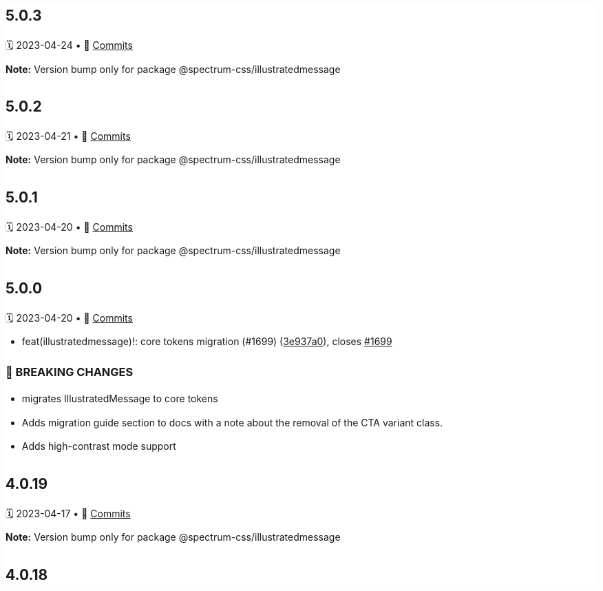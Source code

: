 <a name="5.0.3"></a>

## 5.0.3

🗓 2023-04-24 • 📝 [Commits](https://github.com/adobe/spectrum-css/compare/@spectrum-css/illustratedmessage@5.0.2...@spectrum-css/illustratedmessage@5.0.3)

**Note:** Version bump only for package @spectrum-css/illustratedmessage

<a name="5.0.2"></a>

## 5.0.2

🗓 2023-04-21 • 📝 [Commits](https://github.com/adobe/spectrum-css/compare/@spectrum-css/illustratedmessage@5.0.1...@spectrum-css/illustratedmessage@5.0.2)

**Note:** Version bump only for package @spectrum-css/illustratedmessage

<a name="5.0.1"></a>

## 5.0.1

🗓 2023-04-20 • 📝 [Commits](https://github.com/adobe/spectrum-css/compare/@spectrum-css/illustratedmessage@5.0.0...@spectrum-css/illustratedmessage@5.0.1)

**Note:** Version bump only for package @spectrum-css/illustratedmessage

<a name="5.0.0"></a>

## 5.0.0

🗓 2023-04-20 • 📝 [Commits](https://github.com/adobe/spectrum-css/compare/@spectrum-css/illustratedmessage@4.0.19...@spectrum-css/illustratedmessage@5.0.0)

- feat(illustratedmessage)!: core tokens migration (#1699) ([3e937a0](https://github.com/adobe/spectrum-css/commit/3e937a0)), closes [#1699](https://github.com/adobe/spectrum-css/issues/1699)

### 🛑 BREAKING CHANGES

- migrates IllustratedMessage to core tokens

- Adds migration guide section to docs with a note about the removal of the CTA variant class.
- Adds high-contrast mode support

<a name="4.0.19"></a>

## 4.0.19

🗓 2023-04-17 • 📝 [Commits](https://github.com/adobe/spectrum-css/compare/@spectrum-css/illustratedmessage@4.0.17...@spectrum-css/illustratedmessage@4.0.19)

**Note:** Version bump only for package @spectrum-css/illustratedmessage

<a name="4.0.18"></a>

## 4.0.18

